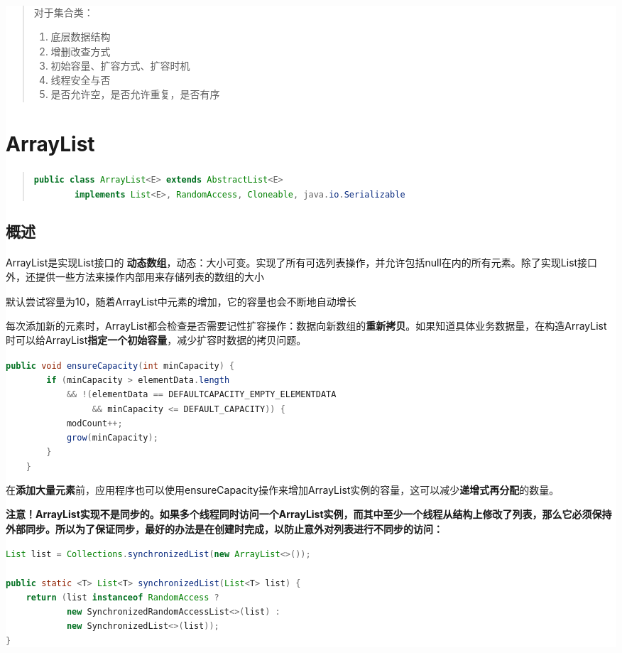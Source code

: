 

> 对于集合类：
>
> 1. 底层数据结构
> 2. 增删改查方式
> 3. 初始容量、扩容方式、扩容时机
> 4. 线程安全与否
> 5. 是否允许空，是否允许重复，是否有序



# ArrayList

> ```java
> public class ArrayList<E> extends AbstractList<E>
>         implements List<E>, RandomAccess, Cloneable, java.io.Serializable
> ```

## 概述



ArrayList是实现List接口的 **动态数组**，动态：大小可变。实现了所有可选列表操作，并允许包括null在内的所有元素。除了实现List接口外，还提供一些方法来操作内部用来存储列表的数组的大小



默认尝试容量为10，随着ArrayList中元素的增加，它的容量也会不断地自动增长

每次添加新的元素时，ArrayList都会检查是否需要记性扩容操作：数据向新数组的**重新拷贝**。如果知道具体业务数据量，在构造ArrayList时可以给ArrayList**指定一个初始容量**，减少扩容时数据的拷贝问题。

```java
public void ensureCapacity(int minCapacity) {
        if (minCapacity > elementData.length
            && !(elementData == DEFAULTCAPACITY_EMPTY_ELEMENTDATA
                 && minCapacity <= DEFAULT_CAPACITY)) {
            modCount++;
            grow(minCapacity);
        }
    }
```

在**添加大量元素**前，应用程序也可以使用ensureCapacity操作来增加ArrayList实例的容量，这可以减少**递增式再分配**的数量。



**注意！ArrayList实现不是同步的。如果多个线程同时访问一个ArrayList实例，而其中至少一个线程从结构上修改了列表，那么它必须保持外部同步。所以为了保证同步，最好的办法是在创建时完成，以防止意外对列表进行不同步的访问：**

```java
List list = Collections.synchronizedList(new ArrayList<>());

public static <T> List<T> synchronizedList(List<T> list) {
    return (list instanceof RandomAccess ?
            new SynchronizedRandomAccessList<>(list) :
            new SynchronizedList<>(list));
}
```
